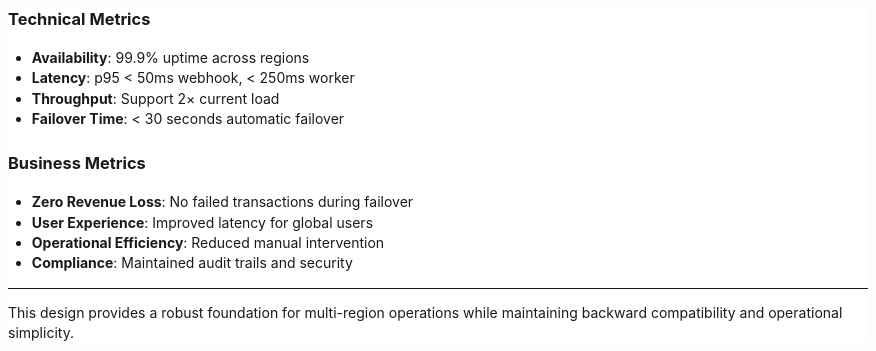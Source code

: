 ### Technical Metrics
- **Availability**: 99.9% uptime across regions
- **Latency**: p95 < 50ms webhook, < 250ms worker
- **Throughput**: Support 2× current load
- **Failover Time**: < 30 seconds automatic failover

### Business Metrics
- **Zero Revenue Loss**: No failed transactions during failover
- **User Experience**: Improved latency for global users
- **Operational Efficiency**: Reduced manual intervention
- **Compliance**: Maintained audit trails and security

---

This design provides a robust foundation for multi-region operations while maintaining backward compatibility and operational simplicity.
